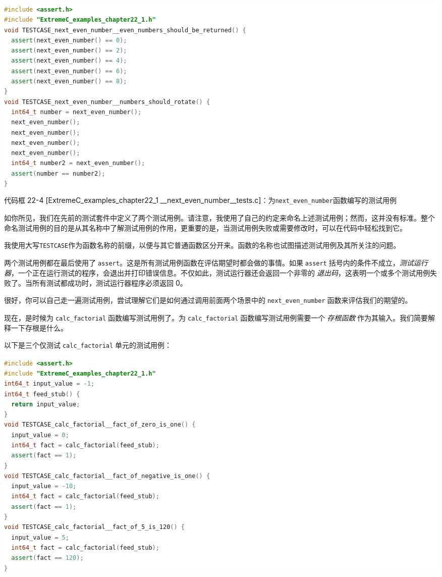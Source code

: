 ```cpp
#include <assert.h>
#include "ExtremeC_examples_chapter22_1.h"
void TESTCASE_next_even_number__even_numbers_should_be_returned() {
  assert(next_even_number() == 0);
  assert(next_even_number() == 2);
  assert(next_even_number() == 4);
  assert(next_even_number() == 6);
  assert(next_even_number() == 8);
}
void TESTCASE_next_even_number__numbers_should_rotate() {
  int64_t number = next_even_number();
  next_even_number();
  next_even_number();
  next_even_number();
  next_even_number();
  int64_t number2 = next_even_number();
  assert(number == number2);
}
```

代码框 22-4 [ExtremeC_examples_chapter22_1 __next_even_number__tests.c]：为`next_even_number`函数编写的测试用例

如你所见，我们在先前的测试套件中定义了两个测试用例。请注意，我使用了自己的约定来命名上述测试用例；然而，这并没有标准。整个命名测试用例的目的是从其名称中了解测试用例的作用，更重要的是，当测试用例失败或需要修改时，可以在代码中轻松找到它。

我使用大写`TESTCASE`作为函数名称的前缀，以便与其它普通函数区分开来。函数的名称也试图描述测试用例及其所关注的问题。

两个测试用例都在最后使用了 `assert`。这是所有测试用例函数在评估期望时都会做的事情。如果 `assert` 括号内的条件不成立，*测试运行器*，一个正在运行测试的程序，会退出并打印错误信息。不仅如此，测试运行器还会返回一个非零的 *退出码*，这表明一个或多个测试用例失败了。当所有测试都成功时，测试运行器程序必须返回 0。

很好，你可以自己走一遍测试用例，尝试理解它们是如何通过调用前面两个场景中的 `next_even_number` 函数来评估我们的期望的。

现在，是时候为 `calc_factorial` 函数编写测试用例了。为 `calc_factorial` 函数编写测试用例需要一个 *存根函数* 作为其输入。我们简要解释一下存根是什么。

以下是三个仅测试 `calc_factorial` 单元的测试用例：

```cpp
#include <assert.h>
#include "ExtremeC_examples_chapter22_1.h"
int64_t input_value = -1;
int64_t feed_stub() {
  return input_value;
}
void TESTCASE_calc_factorial__fact_of_zero_is_one() {
  input_value = 0;
  int64_t fact = calc_factorial(feed_stub);
  assert(fact == 1);
}
void TESTCASE_calc_factorial__fact_of_negative_is_one() {
  input_value = -10;
  int64_t fact = calc_factorial(feed_stub);
  assert(fact == 1);
}
void TESTCASE_calc_factorial__fact_of_5_is_120() {
  input_value = 5;
  int64_t fact = calc_factorial(feed_stub);
  assert(fact == 120);
}
```

